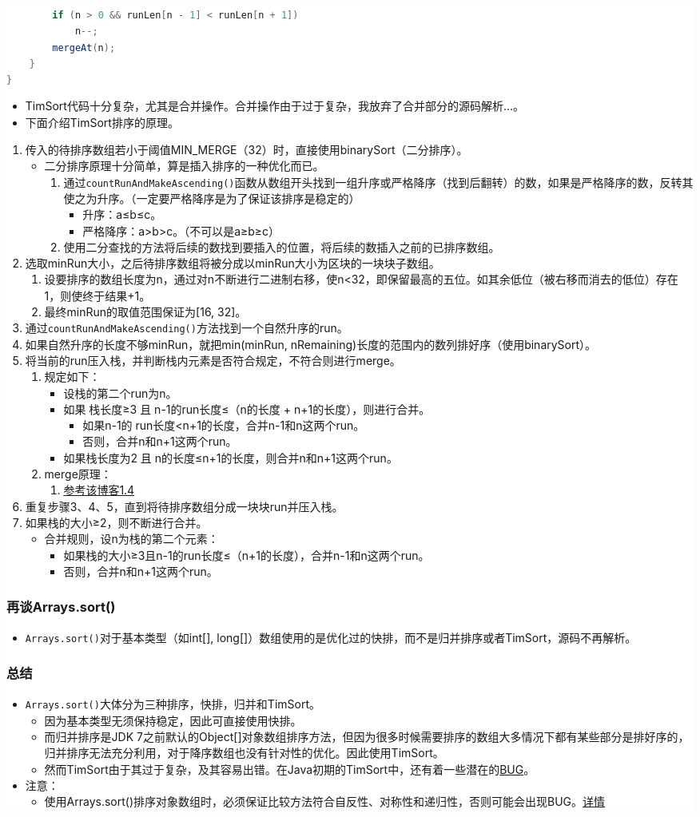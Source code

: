 ```Java
        if (n > 0 && runLen[n - 1] < runLen[n + 1])
            n--;
        mergeAt(n);
    }
}
```

- TimSort代码十分复杂，尤其是合并操作。合并操作由于过于复杂，我放弃了合并部分的源码解析...。
- 下面介绍TimSort排序的原理。

1. 传入的待排序数组若小于阈值MIN_MERGE（32）时，直接使用binarySort（二分排序）。
   - 二分排序原理十分简单，算是插入排序的一种优化而已。
     1. 通过`countRunAndMakeAscending()`函数从数组开头找到一组升序或严格降序（找到后翻转）的数，如果是严格降序的数，反转其使之为升序。（一定要严格降序是为了保证该排序是稳定的）
        - 升序：a≤b≤c。
        - 严格降序：a>b>c。（不可以是a≥b≥c）
     2. 使用二分查找的方法将后续的数找到要插入的位置，将后续的数插入之前的已排序数组。
2. 选取minRun大小，之后待排序数组将被分成以minRun大小为区块的一块块子数组。
   1. 设要排序的数组长度为n，通过对n不断进行二进制右移，使n<32，即保留最高的五位。如其余低位（被右移而消去的低位）存在1，则使终于结果+1。
   2. 最终minRun的取值范围保证为[16, 32]。
3. 通过`countRunAndMakeAscending()`方法找到一个自然升序的run。
4.  如果自然升序的长度不够minRun，就把min(minRun, nRemaining)长度的范围内的数列排好序（使用binarySort）。
5. 将当前的run压入栈，并判断栈内元素是否符合规定，不符合则进行merge。
   1. 规定如下：
      - 设栈的第二个run为n。
      - 如果 栈长度≥3 且 n-1的run长度≤（n的长度 + n+1的长度），则进行合并。
        - 如果n-1的 run长度<n+1的长度，合并n-1和n这两个run。
        - 否则，合并n和n+1这两个run。
      - 如果栈长度为2 且 n的长度≤n+1的长度，则合并n和n+1这两个run。
   2. merge原理：
      1. [参考该博客1.4](http://blog.csdn.net/ztkhhhhhd/article/details/53235384)
6. 重复步骤3、4、5，直到将待排序数组分成一块块run并压入栈。
7. 如果栈的大小≥2，则不断进行合并。
   - 合并规则，设n为栈的第二个元素：
     - 如果栈的大小≥3且n-1的run长度≤（n+1的长度），合并n-1和n这两个run。
     - 否则，合并n和n+1这两个run。

### 再谈Arrays.sort()

- `Arrays.sort()`对于基本类型（如int[], long[]）数组使用的是优化过的快排，而不是归并排序或者TimSort，源码不再解析。

### 总结

- `Arrays.sort()`大体分为三种排序，快排，归并和TimSort。
  - 因为基本类型无须保持稳定，因此可直接使用快排。
  - 而归并排序是JDK 7之前默认的Object[]对象数组排序方法，但因为很多时候需要排序的数组大多情况下都有某些部分是排好序的，归并排序无法充分利用，对于降序数组也没有针对性的优化。因此使用TimSort。
  - 然而TimSort由于其过于复杂，及其容易出错。在Java初期的TimSort中，还有着一些潜在的[BUG](http://www.freebuf.com/vuls/62129.html)。
- 注意：
  - 使用Arrays.sort()排序对象数组时，必须保证比较方法符合自反性、对称性和递归性，否则可能会出现BUG。[详情](http://blog.csdn.net/u010834071/article/details/50907117)